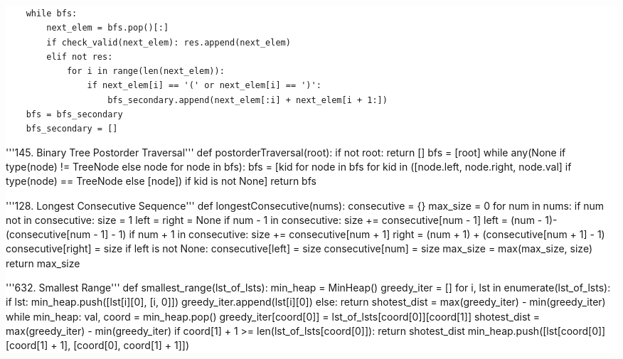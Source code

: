         while bfs:
            next_elem = bfs.pop()[:]
            if check_valid(next_elem): res.append(next_elem)
            elif not res:
                for i in range(len(next_elem)):
                    if next_elem[i] == '(' or next_elem[i] == ')':
                        bfs_secondary.append(next_elem[:i] + next_elem[i + 1:])
        bfs = bfs_secondary
        bfs_secondary = []

'''145. Binary Tree Postorder Traversal'''
    def postorderTraversal(root):
        if not root: return []
        bfs = [root]
        while any(None if type(node) != TreeNode else node for node in bfs):
            bfs = [kid for node in bfs
                   for kid in ([node.left, node.right, node.val] if type(node) == TreeNode else [node]) if kid is not None]
        return bfs

'''128. Longest Consecutive Sequence'''
    def longestConsecutive(nums):
        consecutive = {}
        max_size = 0
        for num in nums:
            if num not in consecutive:
                size = 1
                left = right = None
                if num - 1 in consecutive:
                    size += consecutive[num - 1]
                    left = (num - 1)-(consecutive[num - 1] - 1)
                if num + 1 in consecutive:
                    size += consecutive[num + 1]
                    right = (num + 1) + (consecutive[num + 1] - 1)
                    consecutive[right] = size
                if left is not None:
                    consecutive[left] = size
                consecutive[num] = size
                max_size = max(max_size, size)
        return max_size

'''632. Smallest Range'''
    def smallest_range(lst_of_lsts):
        min_heap = MinHeap()
        greedy_iter = []
        for i, lst in enumerate(lst_of_lsts):
            if lst:
                min_heap.push([lst[i][0], [i, 0]])
                greedy_iter.append(lst[i][0])
            else:
                return
        shotest_dist = max(greedy_iter) - min(greedy_iter)
        while min_heap:
            val, coord = min_heap.pop()
            greedy_iter[coord[0]] = lst_of_lsts[coord[0]][coord[1]]
            shotest_dist = max(greedy_iter) - min(greedy_iter)
            if coord[1] + 1 >= len(lst_of_lsts[coord[0]]):
                return shotest_dist
            min_heap.push([lst[coord[0]][coord[1] + 1], [coord[0], coord[1] + 1]])
